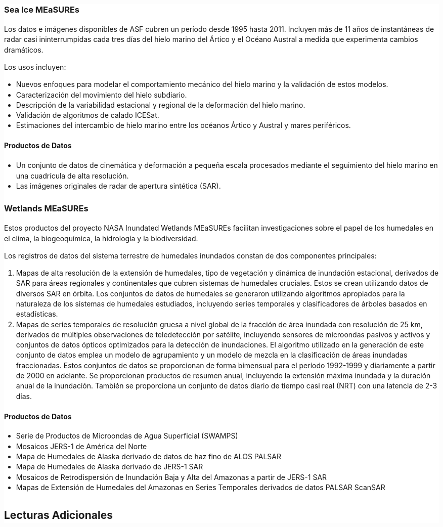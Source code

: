 ### Sea Ice MEaSUREs
Los datos e imágenes disponibles de ASF cubren un período desde 1995 hasta 2011. Incluyen más de 11 años de instantáneas de radar casi ininterrumpidas cada tres días del hielo marino del Ártico y el Océano Austral a medida que experimenta cambios dramáticos.

Los usos incluyen:

- Nuevos enfoques para modelar el comportamiento mecánico del hielo marino y la validación de estos modelos.
- Caracterización del movimiento del hielo subdiario.
- Descripción de la variabilidad estacional y regional de la deformación del hielo marino.
- Validación de algoritmos de calado ICESat.
- Estimaciones del intercambio de hielo marino entre los océanos Ártico y Austral y mares periféricos.

#### Productos de Datos
- Un conjunto de datos de cinemática y deformación a pequeña escala procesados mediante el seguimiento del hielo marino en una cuadrícula de alta resolución.
- Las imágenes originales de radar de apertura sintética (SAR).

### Wetlands MEaSUREs
Estos productos del proyecto NASA Inundated Wetlands MEaSUREs facilitan investigaciones sobre el papel de los humedales en el clima, la biogeoquímica, la hidrología y la biodiversidad.

Los registros de datos del sistema terrestre de humedales inundados constan de dos componentes principales:

1. Mapas de alta resolución de la extensión de humedales, tipo de vegetación y dinámica de inundación estacional, derivados de SAR para áreas regionales y continentales que cubren sistemas de humedales cruciales. Estos se crean utilizando datos de diversos SAR en órbita. Los conjuntos de datos de humedales se generaron utilizando algoritmos apropiados para la naturaleza de los sistemas de humedales estudiados, incluyendo series temporales y clasificadores de árboles basados en estadísticas.
2. Mapas de series temporales de resolución gruesa a nivel global de la fracción de área inundada con resolución de 25 km, derivados de múltiples observaciones de teledetección por satélite, incluyendo sensores de microondas pasivos y activos y conjuntos de datos ópticos optimizados para la detección de inundaciones. El algoritmo utilizado en la generación de este conjunto de datos emplea un modelo de agrupamiento y un modelo de mezcla en la clasificación de áreas inundadas fraccionadas. Estos conjuntos de datos se proporcionan de forma bimensual para el período 1992-1999 y diariamente a partir de 2000 en adelante. Se proporcionan productos de resumen anual, incluyendo la extensión máxima inundada y la duración anual de la inundación. También se proporciona un conjunto de datos diario de tiempo casi real (NRT) con una latencia de 2-3 días.

#### Productos de Datos
- Serie de Productos de Microondas de Agua Superficial (SWAMPS)
- Mosaicos JERS-1 de América del Norte
- Mapa de Humedales de Alaska derivado de datos de haz fino de ALOS PALSAR
- Mapa de Humedales de Alaska derivado de JERS-1 SAR
- Mosaicos de Retrodispersión de Inundación Baja y Alta del Amazonas a partir de JERS-1 SAR
- Mapas de Extensión de Humedales del Amazonas en Series Temporales derivados de datos PALSAR ScanSAR

## Lecturas Adicionales
